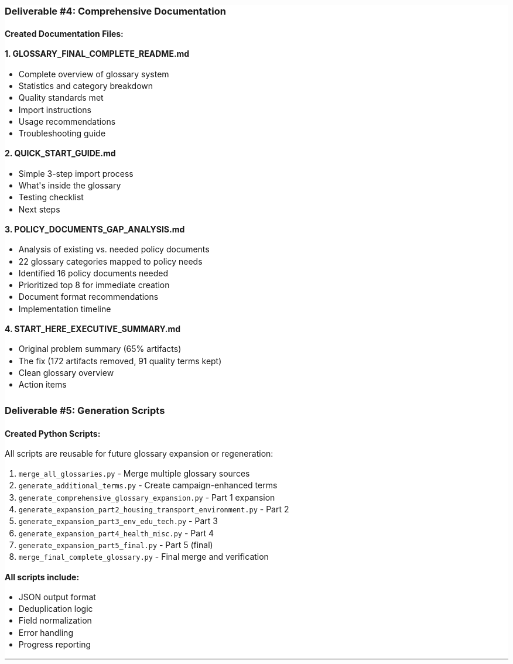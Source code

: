### Deliverable #4: Comprehensive Documentation

**Created Documentation Files:**

**1. GLOSSARY_FINAL_COMPLETE_README.md**
- Complete overview of glossary system
- Statistics and category breakdown
- Quality standards met
- Import instructions
- Usage recommendations
- Troubleshooting guide

**2. QUICK_START_GUIDE.md**
- Simple 3-step import process
- What's inside the glossary
- Testing checklist
- Next steps

**3. POLICY_DOCUMENTS_GAP_ANALYSIS.md**
- Analysis of existing vs. needed policy documents
- 22 glossary categories mapped to policy needs
- Identified 16 policy documents needed
- Prioritized top 8 for immediate creation
- Document format recommendations
- Implementation timeline

**4. START_HERE_EXECUTIVE_SUMMARY.md**
- Original problem summary (65% artifacts)
- The fix (172 artifacts removed, 91 quality terms kept)
- Clean glossary overview
- Action items

### Deliverable #5: Generation Scripts

**Created Python Scripts:**

All scripts are reusable for future glossary expansion or regeneration:

1. `merge_all_glossaries.py` - Merge multiple glossary sources
2. `generate_additional_terms.py` - Create campaign-enhanced terms
3. `generate_comprehensive_glossary_expansion.py` - Part 1 expansion
4. `generate_expansion_part2_housing_transport_environment.py` - Part 2
5. `generate_expansion_part3_env_edu_tech.py` - Part 3
6. `generate_expansion_part4_health_misc.py` - Part 4
7. `generate_expansion_part5_final.py` - Part 5 (final)
8. `merge_final_complete_glossary.py` - Final merge and verification

**All scripts include:**
- JSON output format
- Deduplication logic
- Field normalization
- Error handling
- Progress reporting

---
